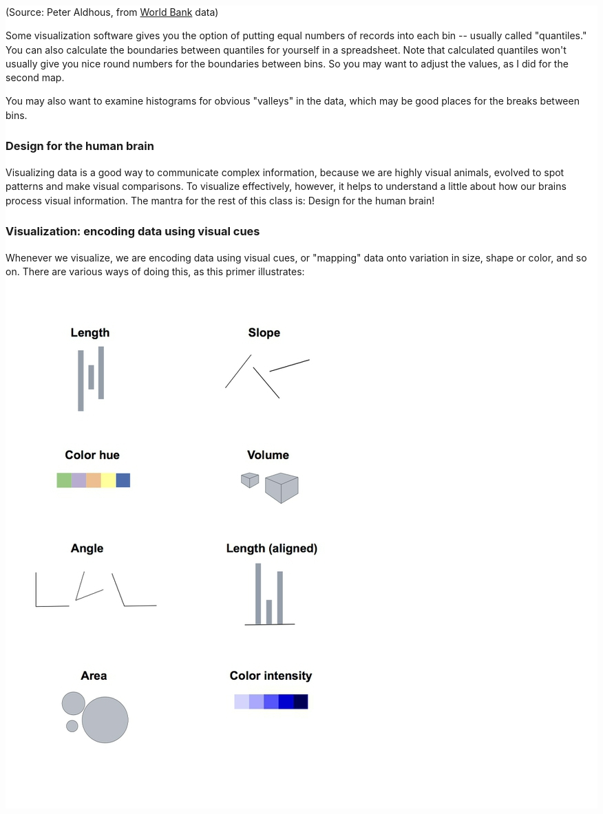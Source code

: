 
(Source: Peter Aldhous, from [World Bank](https://data.worldbank.org/indicator/NY.GDP.PCAP.PP.CD) data)

Some visualization software gives you the option of putting equal numbers of records into each bin -- usually called "quantiles." You can also calculate the boundaries between quantiles for yourself in a spreadsheet. Note that calculated quantiles won't usually give you nice round numbers for the boundaries between bins. So you may want to adjust the values, as I did for the second map.

You may also want to examine histograms for obvious "valleys"  in the data, which may be good places for the breaks between bins.

### Design for the human brain

Visualizing data is a good way to communicate complex information, because we are highly visual animals, evolved to spot patterns and make visual comparisons. To visualize effectively, however, it helps to understand a little about how our brains process visual information. The mantra for the rest of this class is: Design for the human brain!

### Visualization: encoding data using visual cues

Whenever we visualize, we are encoding data using visual cues, or "mapping" data onto variation in size, shape or color, and so on. There are various ways of doing this, as this primer illustrates:

![](./img/principles_12.jpg)
